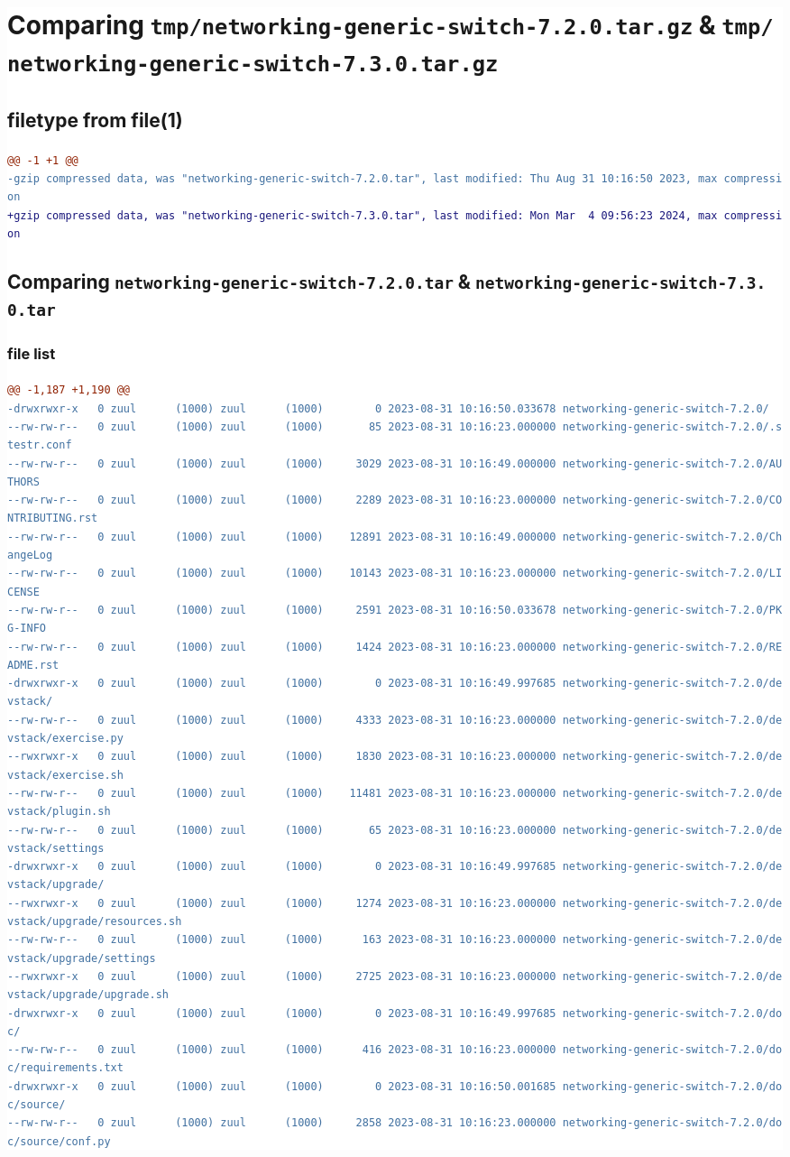 # Comparing `tmp/networking-generic-switch-7.2.0.tar.gz` & `tmp/networking-generic-switch-7.3.0.tar.gz`

## filetype from file(1)

```diff
@@ -1 +1 @@
-gzip compressed data, was "networking-generic-switch-7.2.0.tar", last modified: Thu Aug 31 10:16:50 2023, max compression
+gzip compressed data, was "networking-generic-switch-7.3.0.tar", last modified: Mon Mar  4 09:56:23 2024, max compression
```

## Comparing `networking-generic-switch-7.2.0.tar` & `networking-generic-switch-7.3.0.tar`

### file list

```diff
@@ -1,187 +1,190 @@
-drwxrwxr-x   0 zuul      (1000) zuul      (1000)        0 2023-08-31 10:16:50.033678 networking-generic-switch-7.2.0/
--rw-rw-r--   0 zuul      (1000) zuul      (1000)       85 2023-08-31 10:16:23.000000 networking-generic-switch-7.2.0/.stestr.conf
--rw-rw-r--   0 zuul      (1000) zuul      (1000)     3029 2023-08-31 10:16:49.000000 networking-generic-switch-7.2.0/AUTHORS
--rw-rw-r--   0 zuul      (1000) zuul      (1000)     2289 2023-08-31 10:16:23.000000 networking-generic-switch-7.2.0/CONTRIBUTING.rst
--rw-rw-r--   0 zuul      (1000) zuul      (1000)    12891 2023-08-31 10:16:49.000000 networking-generic-switch-7.2.0/ChangeLog
--rw-rw-r--   0 zuul      (1000) zuul      (1000)    10143 2023-08-31 10:16:23.000000 networking-generic-switch-7.2.0/LICENSE
--rw-rw-r--   0 zuul      (1000) zuul      (1000)     2591 2023-08-31 10:16:50.033678 networking-generic-switch-7.2.0/PKG-INFO
--rw-rw-r--   0 zuul      (1000) zuul      (1000)     1424 2023-08-31 10:16:23.000000 networking-generic-switch-7.2.0/README.rst
-drwxrwxr-x   0 zuul      (1000) zuul      (1000)        0 2023-08-31 10:16:49.997685 networking-generic-switch-7.2.0/devstack/
--rw-rw-r--   0 zuul      (1000) zuul      (1000)     4333 2023-08-31 10:16:23.000000 networking-generic-switch-7.2.0/devstack/exercise.py
--rwxrwxr-x   0 zuul      (1000) zuul      (1000)     1830 2023-08-31 10:16:23.000000 networking-generic-switch-7.2.0/devstack/exercise.sh
--rw-rw-r--   0 zuul      (1000) zuul      (1000)    11481 2023-08-31 10:16:23.000000 networking-generic-switch-7.2.0/devstack/plugin.sh
--rw-rw-r--   0 zuul      (1000) zuul      (1000)       65 2023-08-31 10:16:23.000000 networking-generic-switch-7.2.0/devstack/settings
-drwxrwxr-x   0 zuul      (1000) zuul      (1000)        0 2023-08-31 10:16:49.997685 networking-generic-switch-7.2.0/devstack/upgrade/
--rwxrwxr-x   0 zuul      (1000) zuul      (1000)     1274 2023-08-31 10:16:23.000000 networking-generic-switch-7.2.0/devstack/upgrade/resources.sh
--rw-rw-r--   0 zuul      (1000) zuul      (1000)      163 2023-08-31 10:16:23.000000 networking-generic-switch-7.2.0/devstack/upgrade/settings
--rwxrwxr-x   0 zuul      (1000) zuul      (1000)     2725 2023-08-31 10:16:23.000000 networking-generic-switch-7.2.0/devstack/upgrade/upgrade.sh
-drwxrwxr-x   0 zuul      (1000) zuul      (1000)        0 2023-08-31 10:16:49.997685 networking-generic-switch-7.2.0/doc/
--rw-rw-r--   0 zuul      (1000) zuul      (1000)      416 2023-08-31 10:16:23.000000 networking-generic-switch-7.2.0/doc/requirements.txt
-drwxrwxr-x   0 zuul      (1000) zuul      (1000)        0 2023-08-31 10:16:50.001685 networking-generic-switch-7.2.0/doc/source/
--rw-rw-r--   0 zuul      (1000) zuul      (1000)     2858 2023-08-31 10:16:23.000000 networking-generic-switch-7.2.0/doc/source/conf.py
```